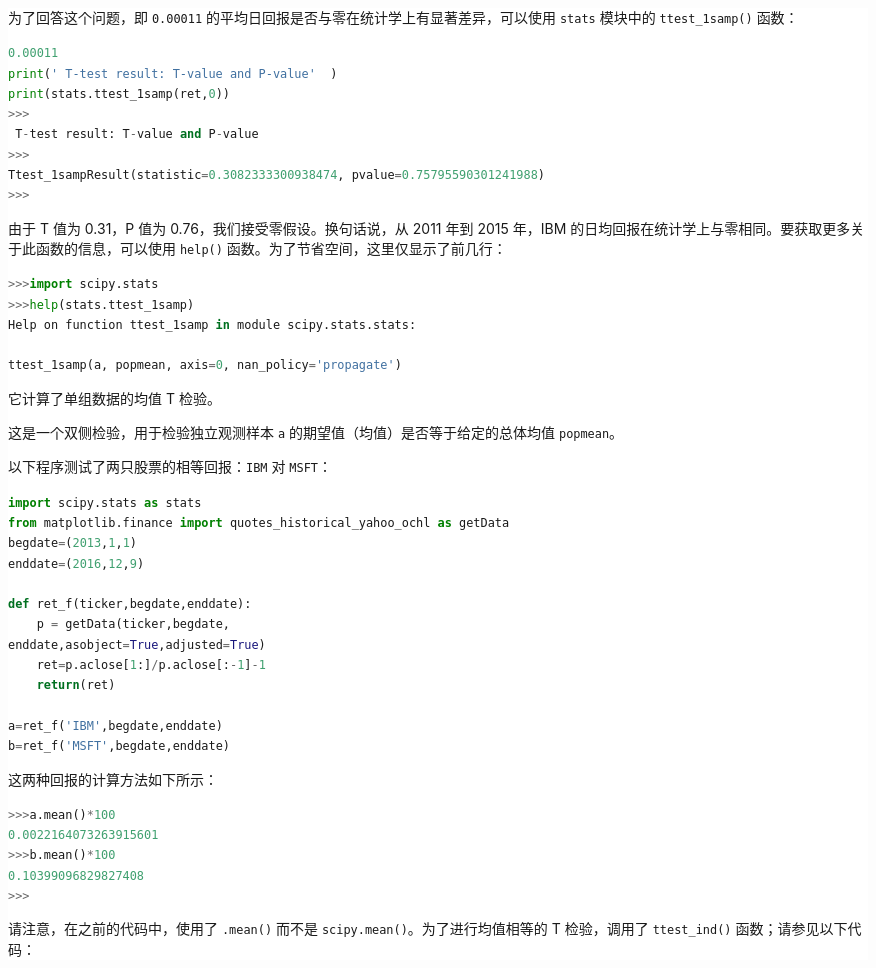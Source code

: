 
为了回答这个问题，即 `0.00011` 的平均日回报是否与零在统计学上有显著差异，可以使用 `stats` 模块中的 `ttest_1samp()` 函数：

```py
0.00011
print(' T-test result: T-value and P-value'  )
print(stats.ttest_1samp(ret,0))
>>>
 T-test result: T-value and P-value
>>>
Ttest_1sampResult(statistic=0.3082333300938474, pvalue=0.75795590301241988)
>>>
```

由于 T 值为 0.31，P 值为 0.76，我们接受零假设。换句话说，从 2011 年到 2015 年，IBM 的日均回报在统计学上与零相同。要获取更多关于此函数的信息，可以使用 `help()` 函数。为了节省空间，这里仅显示了前几行：

```py
>>>import scipy.stats
>>>help(stats.ttest_1samp)
Help on function ttest_1samp in module scipy.stats.stats:

ttest_1samp(a, popmean, axis=0, nan_policy='propagate')
```

它计算了单组数据的均值 T 检验。

这是一个双侧检验，用于检验独立观测样本 `a` 的期望值（均值）是否等于给定的总体均值 `popmean`。

以下程序测试了两只股票的相等回报：`IBM` 对 `MSFT`：

```py
import scipy.stats as stats
from matplotlib.finance import quotes_historical_yahoo_ochl as getData
begdate=(2013,1,1)
enddate=(2016,12,9)

def ret_f(ticker,begdate,enddate):
    p = getData(ticker,begdate,
enddate,asobject=True,adjusted=True)
    ret=p.aclose[1:]/p.aclose[:-1]-1
    return(ret)

a=ret_f('IBM',begdate,enddate)
b=ret_f('MSFT',begdate,enddate)
```

这两种回报的计算方法如下所示：

```py
>>>a.mean()*100
0.0022164073263915601
>>>b.mean()*100
0.10399096829827408
>>>
```

请注意，在之前的代码中，使用了 `.mean()` 而不是 `scipy.mean()`。为了进行均值相等的 T 检验，调用了 `ttest_ind()` 函数；请参见以下代码：

